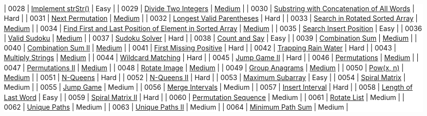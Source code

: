 | 0028 | [Implement strStr()](https://leetcode.com/problems/implement-strstr/) |           Easy            |
| 0029 | [Divide Two Integers](https://leetcode.com/problems/divide-two-integers/) |          [Medium](./Java/leetcode/Solution29.java)           |
| 0030 | [Substring with Concatenation of All Words](https://leetcode.com/problems/substring-with-concatenation-of-all-words/) |           Hard            |
| 0031 | [Next Permutation](https://leetcode.com/problems/next-permutation/) |          [Medium](./Java/leetcode/Solution31.java)           |
| 0032 | [Longest Valid Parentheses](https://leetcode.com/problems/longest-valid-parentheses/) |           Hard            |
| 0033 | [Search in Rotated Sorted Array](https://leetcode.com/problems/search-in-rotated-sorted-array/) |          [Medium](./Java/leetcode/Solution33)           |
| 0034 | [Find First and Last Position of Element in Sorted Array](https://leetcode.com/problems/find-first-and-last-position-of-element-in-sorted-array/) |          [Medium](./Java/leetcode/Solution34.java)           |
| 0035 | [Search Insert Position](https://leetcode.com/problems/search-insert-position/) |           Easy            |
| 0036 | [Valid Sudoku](https://leetcode.com/problems/valid-sudoku/) |          [Medium](./Java/leetcode/Solution36.java)           |
| 0037 | [Sudoku Solver](https://leetcode.com/problems/sudoku-solver/) |           Hard            |
| 0038 | [Count and Say](https://leetcode.com/problems/count-and-say/) |           Easy            |
| 0039 | [Combination Sum](https://leetcode.com/problems/combination-sum/) |          [Medium](./Java/leetcode/Solution39.java)           |
| 0040 | [Combination Sum II](https://leetcode.com/problems/combination-sum-ii/) |          [Medium](./Java/leetcode/Solution40.java)           |
| 0041 | [First Missing Positive](https://leetcode.com/problems/first-missing-positive/) |           Hard            |
| 0042 | [Trapping Rain Water](https://leetcode.com/problems/trapping-rain-water/) |           Hard            |
| 0043 | [Multiply Strings](https://leetcode.com/problems/multiply-strings/) |          [Medium](./Java/leetcode/Solution43.java)           |
| 0044 | [Wildcard Matching](https://leetcode.com/problems/wildcard-matching/) |           Hard            |
| 0045 | [Jump Game II](https://leetcode.com/problems/jump-game-ii/) |           Hard            |
| 0046 | [Permutations](https://leetcode.com/problems/permutations/) |          [Medium](./Java/leetcode/Solution46.java)           |
| 0047 | [Permutations II](https://leetcode.com/problems/permutations-ii/) |          [Medium](./Java/leetcode/Solution47.java)           |
| 0048 | [Rotate Image](https://leetcode.com/problems/rotate-image/) |          [Medium](./Java/leetcode/Solution48.java)           |
| 0049 | [Group Anagrams](https://leetcode.com/problems/group-anagrams/) |          [Medium](./Java/leetcode/Solution49.java)            |
| 0050 | [Pow(x, n)](https://leetcode.com/problems/powx-n/) |          [Medium](./Java/leetcode/Solution50.java)           |
| 0051 | [N-Queens](https://leetcode.com/problems/n-queens/) |           Hard            |
| 0052 | [N-Queens II](https://leetcode.com/problems/n-queens-ii/) |           Hard            |
| 0053 | [Maximum Subarray](https://leetcode.com/problems/maximum-subarray/) |           Easy            |
| 0054 | [Spiral Matrix](https://leetcode.com/problems/spiral-matrix/) |          Medium           |
| 0055 | [Jump Game](https://leetcode.com/problems/jump-game/) |          Medium           |
| 0056 | [Merge Intervals](https://leetcode.com/problems/merge-intervals/) |          Medium           |
| 0057 | [Insert Interval](https://leetcode.com/problems/insert-interval/) |           Hard            |
| 0058 | [Length of Last Word](https://leetcode.com/problems/length-of-last-word/) |           Easy            |
| 0059 | [Spiral Matrix II](https://leetcode.com/problem/spiral-matrix-ii/) |           Hard            |
| 0060 | [Permutation Sequence](https://leetcode.com/problems/permutation-sequence/) |          Medium           |
| 0061 | [Rotate List](https://leetcode.com/problems/rotate-list/) |          Medium           |
| 0062 | [Unique Paths](https://leetcode.com/problems/unique-paths/) |          Medium           |
| 0063 | [Unique Paths II](https://leetcode.com/problems/unique-paths-ii/) |          Medium           |
| 0064 | [Minimum Path Sum](https://leetcode.com/problems/minimum-path-sum/) |          Medium           |